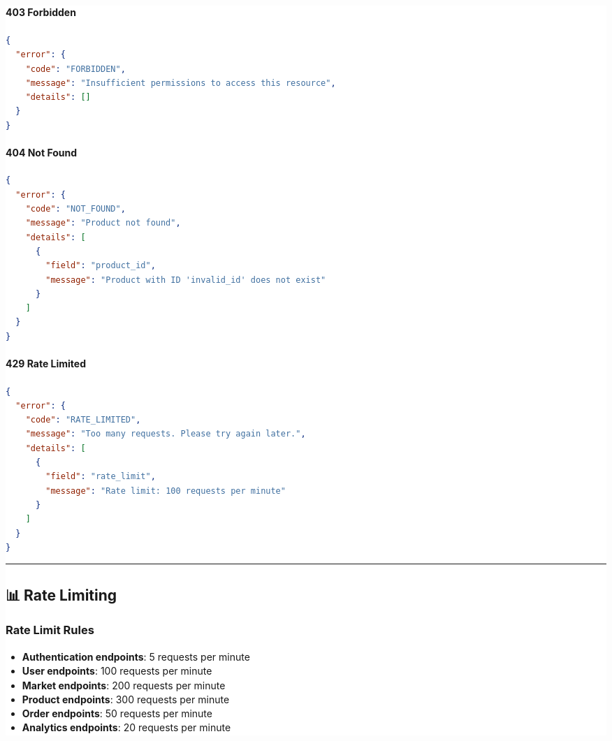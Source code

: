 #### 403 Forbidden

```json
{
  "error": {
    "code": "FORBIDDEN",
    "message": "Insufficient permissions to access this resource",
    "details": []
  }
}
```

#### 404 Not Found

```json
{
  "error": {
    "code": "NOT_FOUND",
    "message": "Product not found",
    "details": [
      {
        "field": "product_id",
        "message": "Product with ID 'invalid_id' does not exist"
      }
    ]
  }
}
```

#### 429 Rate Limited

```json
{
  "error": {
    "code": "RATE_LIMITED",
    "message": "Too many requests. Please try again later.",
    "details": [
      {
        "field": "rate_limit",
        "message": "Rate limit: 100 requests per minute"
      }
    ]
  }
}
```

---

## 📊 Rate Limiting

### Rate Limit Rules

- **Authentication endpoints**: 5 requests per minute
- **User endpoints**: 100 requests per minute
- **Market endpoints**: 200 requests per minute
- **Product endpoints**: 300 requests per minute
- **Order endpoints**: 50 requests per minute
- **Analytics endpoints**: 20 requests per minute
